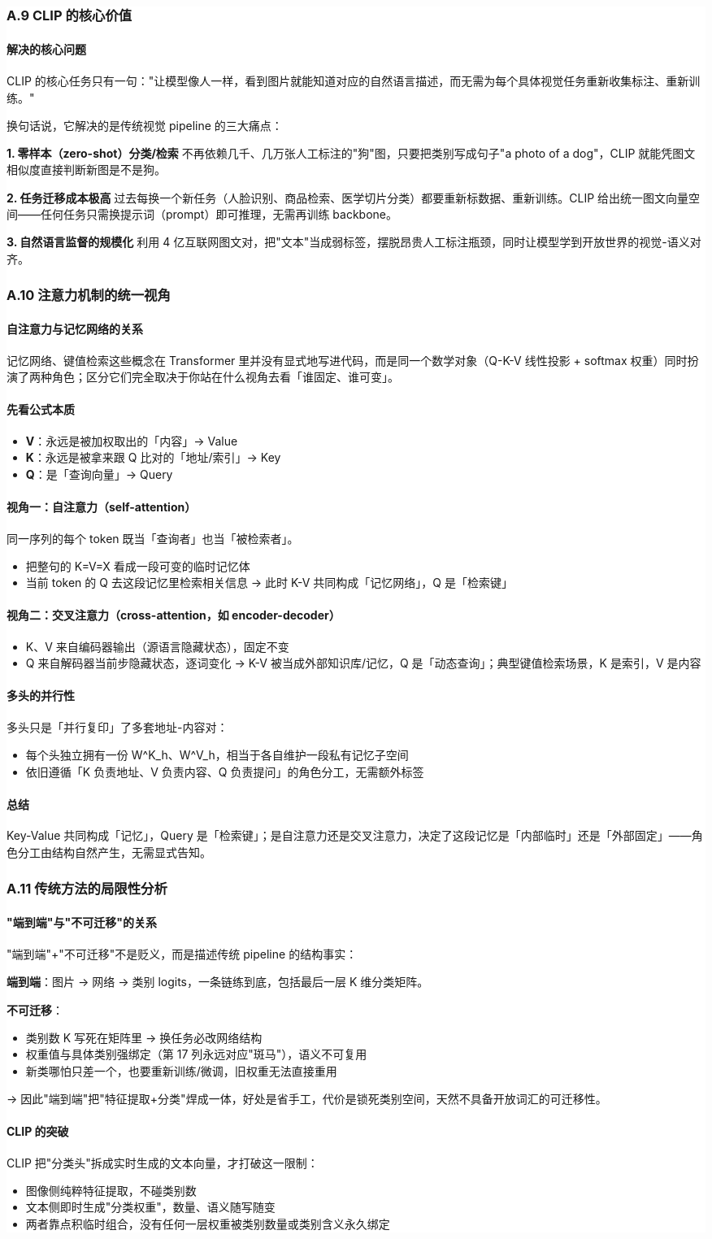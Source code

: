 ### A.9 CLIP 的核心价值

#### 解决的核心问题
CLIP 的核心任务只有一句："让模型像人一样，看到图片就能知道对应的自然语言描述，而无需为每个具体视觉任务重新收集标注、重新训练。"

换句话说，它解决的是传统视觉 pipeline 的三大痛点：

**1. 零样本（zero-shot）分类/检索**
不再依赖几千、几万张人工标注的"狗"图，只要把类别写成句子"a photo of a dog"，CLIP 就能凭图文相似度直接判断新图是不是狗。

**2. 任务迁移成本极高**
过去每换一个新任务（人脸识别、商品检索、医学切片分类）都要重新标数据、重新训练。CLIP 给出统一图文向量空间——任何任务只需换提示词（prompt）即可推理，无需再训练 backbone。

**3. 自然语言监督的规模化**
利用 4 亿互联网图文对，把"文本"当成弱标签，摆脱昂贵人工标注瓶颈，同时让模型学到开放世界的视觉-语义对齐。

### A.10 注意力机制的统一视角

#### 自注意力与记忆网络的关系
记忆网络、键值检索这些概念在 Transformer 里并没有显式地写进代码，而是同一个数学对象（Q-K-V 线性投影 + softmax 权重）同时扮演了两种角色；区分它们完全取决于你站在什么视角去看「谁固定、谁可变」。

#### 先看公式本质
- **V**：永远是被加权取出的「内容」→ Value
- **K**：永远是被拿来跟 Q 比对的「地址/索引」→ Key
- **Q**：是「查询向量」→ Query

#### 视角一：自注意力（self-attention）
同一序列的每个 token 既当「查询者」也当「被检索者」。
- 把整句的 K=V=X 看成一段可变的临时记忆体
- 当前 token 的 Q 去这段记忆里检索相关信息
→ 此时 K-V 共同构成「记忆网络」，Q 是「检索键」

#### 视角二：交叉注意力（cross-attention，如 encoder-decoder）
- K、V 来自编码器输出（源语言隐藏状态），固定不变
- Q 来自解码器当前步隐藏状态，逐词变化
→ K-V 被当成外部知识库/记忆，Q 是「动态查询」；典型键值检索场景，K 是索引，V 是内容

#### 多头的并行性
多头只是「并行复印」了多套地址-内容对：
- 每个头独立拥有一份 W^K_h、W^V_h，相当于各自维护一段私有记忆子空间
- 依旧遵循「K 负责地址、V 负责内容、Q 负责提问」的角色分工，无需额外标签

#### 总结
Key-Value 共同构成「记忆」，Query 是「检索键」；是自注意力还是交叉注意力，决定了这段记忆是「内部临时」还是「外部固定」——角色分工由结构自然产生，无需显式告知。

### A.11 传统方法的局限性分析

#### "端到端"与"不可迁移"的关系
"端到端"+"不可迁移"不是贬义，而是描述传统 pipeline 的结构事实：

**端到端**：图片 → 网络 → 类别 logits，一条链练到底，包括最后一层 K 维分类矩阵。

**不可迁移**：
- 类别数 K 写死在矩阵里 → 换任务必改网络结构
- 权重值与具体类别强绑定（第 17 列永远对应"斑马"），语义不可复用
- 新类哪怕只差一个，也要重新训练/微调，旧权重无法直接重用

→ 因此"端到端"把"特征提取+分类"焊成一体，好处是省手工，代价是锁死类别空间，天然不具备开放词汇的可迁移性。

#### CLIP 的突破
CLIP 把"分类头"拆成实时生成的文本向量，才打破这一限制：
- 图像侧纯粹特征提取，不碰类别数
- 文本侧即时生成"分类权重"，数量、语义随写随变
- 两者靠点积临时组合，没有任何一层权重被类别数量或类别含义永久绑定